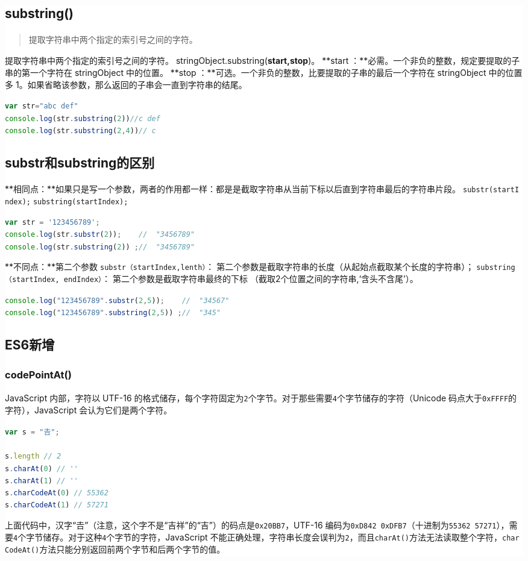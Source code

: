 ## substring()

> 提取字符串中两个指定的索引号之间的字符。

提取字符串中两个指定的索引号之间的字符。
stringObject.substring(**start,stop**)。
**start ：**必需。一个非负的整数，规定要提取的子串的第一个字符在 stringObject 中的位置。
**stop ：**可选。一个非负的整数，比要提取的子串的最后一个字符在 stringObject 中的位置多 1。如果省略该参数，那么返回的子串会一直到字符串的结尾。

```js
var str="abc def"
console.log(str.substring(2))//c def
console.log(str.substring(2,4))// c 
```

## substr和substring的区别

**相同点：**如果只是写一个参数，两者的作用都一样：都是是截取字符串从当前下标以后直到字符串最后的字符串片段。
`substr(startIndex);` `substring(startIndex);`

```js
var str = '123456789';
console.log(str.substr(2));    //  "3456789"
console.log(str.substring(2)) ;//  "3456789"
```

**不同点：**第二个参数
`substr（startIndex,lenth）`： 第二个参数是截取字符串的长度（从起始点截取某个长度的字符串）；
`substring（startIndex, endIndex）`： 第二个参数是截取字符串最终的下标 （截取2个位置之间的字符串,‘含头不含尾’）。

```js
console.log("123456789".substr(2,5));    //  "34567"
console.log("123456789".substring(2,5)) ;//  "345"
```

## ES6新增

### codePointAt()

JavaScript 内部，字符以 UTF-16 的格式储存，每个字符固定为`2`个字节。对于那些需要`4`个字节储存的字符（Unicode 码点大于`0xFFFF`的字符），JavaScript 会认为它们是两个字符。

```javascript
var s = "𠮷";

s.length // 2
s.charAt(0) // ''
s.charAt(1) // ''
s.charCodeAt(0) // 55362
s.charCodeAt(1) // 57271
```

上面代码中，汉字“𠮷”（注意，这个字不是“吉祥”的“吉”）的码点是`0x20BB7`，UTF-16 编码为`0xD842 0xDFB7`（十进制为`55362 57271`），需要`4`个字节储存。对于这种`4`个字节的字符，JavaScript 不能正确处理，字符串长度会误判为`2`，而且`charAt()`方法无法读取整个字符，`charCodeAt()`方法只能分别返回前两个字节和后两个字节的值。
